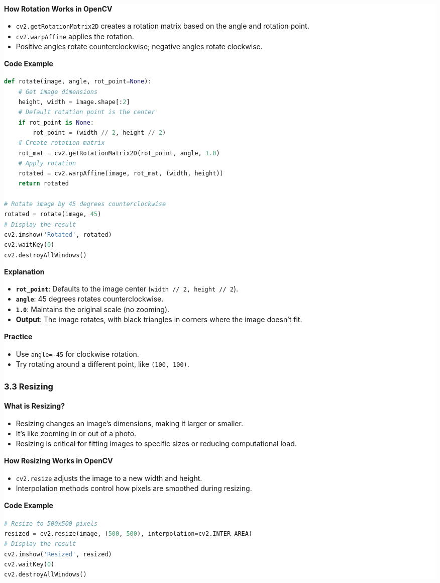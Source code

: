 **How Rotation Works in OpenCV**
- `cv2.getRotationMatrix2D` creates a rotation matrix based on the angle and rotation point.
- `cv2.warpAffine` applies the rotation.
- Positive angles rotate counterclockwise; negative angles rotate clockwise.

**Code Example**

```python
def rotate(image, angle, rot_point=None):
    # Get image dimensions
    height, width = image.shape[:2]
    # Default rotation point is the center
    if rot_point is None:
        rot_point = (width // 2, height // 2)
    # Create rotation matrix
    rot_mat = cv2.getRotationMatrix2D(rot_point, angle, 1.0)
    # Apply rotation
    rotated = cv2.warpAffine(image, rot_mat, (width, height))
    return rotated

# Rotate image by 45 degrees counterclockwise
rotated = rotate(image, 45)
# Display the result
cv2.imshow('Rotated', rotated)
cv2.waitKey(0)
cv2.destroyAllWindows()
```

**Explanation**
- **`rot_point`**: Defaults to the image center (`width // 2, height // 2`).
- **`angle`**: 45 degrees rotates counterclockwise.
- **`1.0`**: Maintains the original scale (no zooming).
- **Output**: The image rotates, with black triangles in corners where the image doesn’t fit.

**Practice**
- Use `angle=-45` for clockwise rotation.
- Try rotating around a different point, like `(100, 100)`.

### 3.3 Resizing

**What is Resizing?**
- Resizing changes an image’s dimensions, making it larger or smaller.
- It’s like zooming in or out of a photo.
- Resizing is critical for fitting images to specific sizes or reducing computational load.

**How Resizing Works in OpenCV**
- `cv2.resize` adjusts the image to a new width and height.
- Interpolation methods control how pixels are smoothed during resizing.

**Code Example**

```python
# Resize to 500x500 pixels
resized = cv2.resize(image, (500, 500), interpolation=cv2.INTER_AREA)
# Display the result
cv2.imshow('Resized', resized)
cv2.waitKey(0)
cv2.destroyAllWindows()
```

